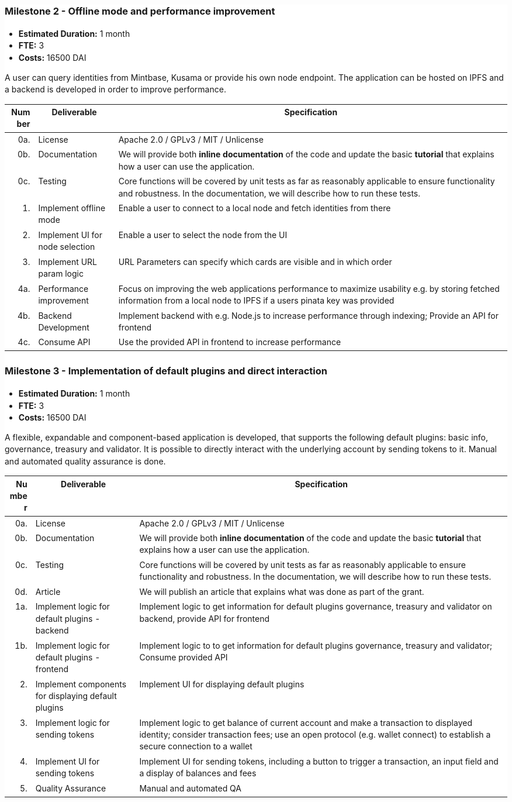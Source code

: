 ### Milestone 2 - Offline mode and performance improvement

- **Estimated Duration:** 1 month
- **FTE:**  3
- **Costs:** 16500 DAI

 A user can query identities from Mintbase, Kusama or provide his own node endpoint. The application can be hosted on IPFS and a backend is developed in order to improve performance.

| Number | Deliverable | Specification |
| -----: | ----------- | ------------- |
| 0a. | License | Apache 2.0 / GPLv3 / MIT / Unlicense |
| 0b. | Documentation | We will provide both **inline documentation** of the code and update the basic **tutorial** that explains how a user can use the application. |
| 0c.	| Testing |	Core functions will be covered by unit tests as far as reasonably applicable to ensure functionality and robustness. In the documentation, we will describe how to run these tests. |
| 1. | Implement offline mode | Enable a user to connect to a local node and fetch identities from there |
| 2. | Implement UI for node selection |  Enable a user to select the node from the UI |
| 3. | Implement URL param logic | URL Parameters can specify which cards are visible and in which order |
| 4a. | Performance improvement | Focus on improving the web applications performance to maximize usability e.g. by storing fetched information from a local node to IPFS if a users pinata key was provided |
| 4b. | Backend Development | Implement backend with e.g. Node.js to increase performance through indexing; Provide an API for frontend |
| 4c. | Consume API | Use the provided API in frontend to increase performance |


### Milestone 3 - Implementation of default plugins and direct interaction

- **Estimated Duration:** 1 month
- **FTE:**  3
- **Costs:** 16500 DAI

A flexible, expandable and component-based application is developed, that supports the following default plugins: basic info, governance, treasury and validator. It is possible to directly interact with the underlying account by sending tokens to it.  Manual and automated quality assurance is done.

| Number | Deliverable | Specification |
| -----: | ----------- | ------------- |
| 0a. | License | Apache 2.0 / GPLv3 / MIT / Unlicense |
| 0b. | Documentation | We will provide both **inline documentation** of the code and update the basic **tutorial** that explains how a user can use the application. |
| 0c.	| Testing |	Core functions will be covered by unit tests as far as reasonably applicable to ensure functionality and robustness. In the documentation, we will describe how to run these tests. |
| 0d.	| Article	| We will publish an article that explains what was done as part of the grant. |
| 1a. | Implement logic for default plugins - backend | Implement logic to get information for default plugins governance, treasury and validator on backend, provide API for frontend |
| 1b. | Implement logic for default plugins - frontend | Implement logic to to get information for default plugins governance, treasury and validator; Consume provided API |
| 2. | Implement components for displaying default plugins | Implement UI for displaying default plugins |
| 3. | Implement logic for sending tokens| Implement logic to get balance of current account and make a transaction to displayed identity; consider transaction fees; use an open protocol (e.g. wallet connect) to establish a secure connection to a wallet |
| 4. | Implement UI for sending tokens| Implement UI for sending tokens, including a button to trigger a transaction, an input field and a display of balances and fees | 
| 5. | Quality Assurance | Manual and automated QA |
